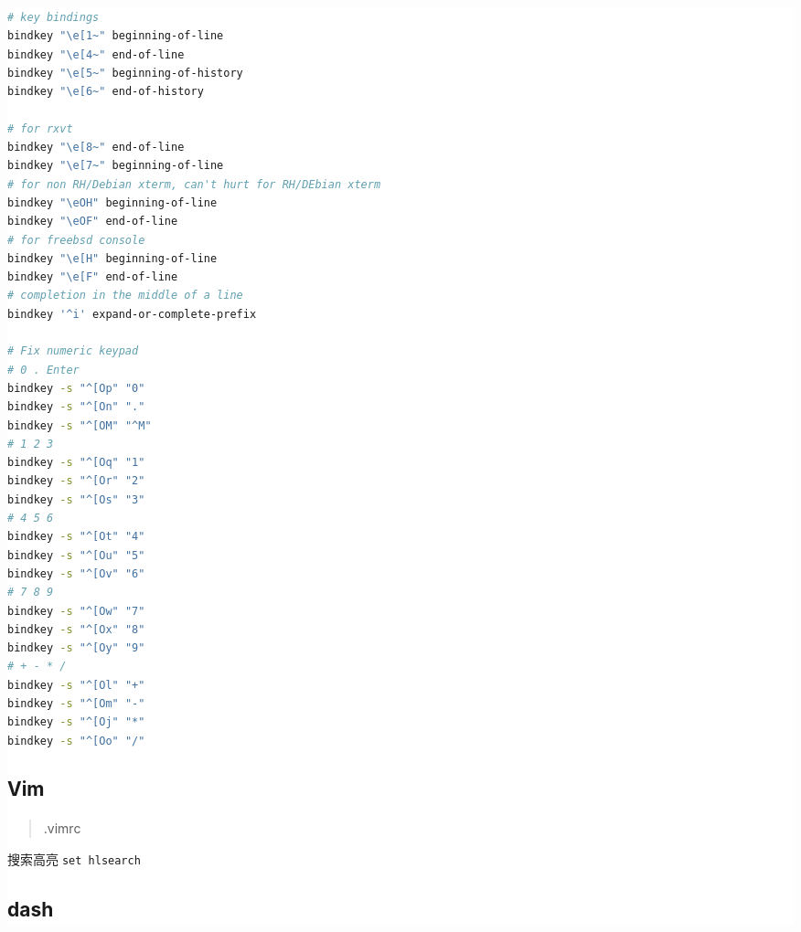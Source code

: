 ```bash
# key bindings
bindkey "\e[1~" beginning-of-line
bindkey "\e[4~" end-of-line
bindkey "\e[5~" beginning-of-history
bindkey "\e[6~" end-of-history

# for rxvt
bindkey "\e[8~" end-of-line
bindkey "\e[7~" beginning-of-line
# for non RH/Debian xterm, can't hurt for RH/DEbian xterm
bindkey "\eOH" beginning-of-line
bindkey "\eOF" end-of-line
# for freebsd console
bindkey "\e[H" beginning-of-line
bindkey "\e[F" end-of-line
# completion in the middle of a line
bindkey '^i' expand-or-complete-prefix

# Fix numeric keypad
# 0 . Enter
bindkey -s "^[Op" "0"
bindkey -s "^[On" "."
bindkey -s "^[OM" "^M"
# 1 2 3
bindkey -s "^[Oq" "1"
bindkey -s "^[Or" "2"
bindkey -s "^[Os" "3"
# 4 5 6
bindkey -s "^[Ot" "4"
bindkey -s "^[Ou" "5"
bindkey -s "^[Ov" "6"
# 7 8 9
bindkey -s "^[Ow" "7"
bindkey -s "^[Ox" "8"
bindkey -s "^[Oy" "9"
# + - * /
bindkey -s "^[Ol" "+"
bindkey -s "^[Om" "-"
bindkey -s "^[Oj" "*"
bindkey -s "^[Oo" "/"

```

## Vim

> .vimrc

搜索高亮 <code>set hlsearch</code>

## dash
